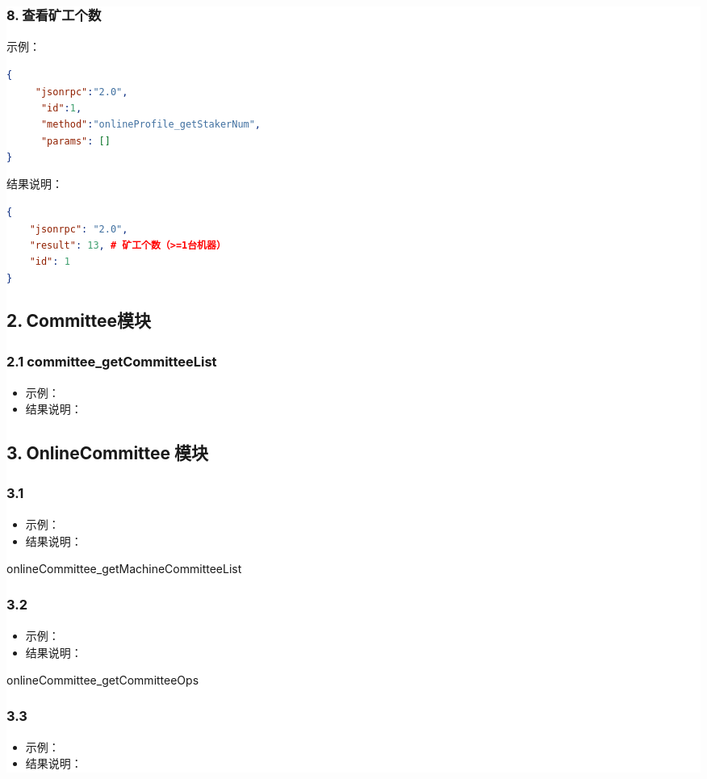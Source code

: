 

### 8. 查看矿工个数

示例：

```json
{
     "jsonrpc":"2.0",
      "id":1,
      "method":"onlineProfile_getStakerNum",
      "params": []
}
```

结果说明：

```json
{
    "jsonrpc": "2.0",
    "result": 13, # 矿工个数（>=1台机器）
    "id": 1
}
```



## 2. Committee模块

### 2.1 committee_getCommitteeList

+ 示例：
+ 结果说明： 



## 3. OnlineCommittee 模块

### 3.1

+ 示例：
+ 结果说明： 

onlineCommittee_getMachineCommitteeList

### 3.2

+ 示例：
+ 结果说明： 


onlineCommittee_getCommitteeOps

### 3.3

+ 示例：
+ 结果说明： 
